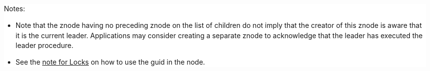 Notes:

* Note that the znode having no preceding znode on the list of
  children do not imply that the creator of this znode is aware that it is
  the current leader. Applications may consider creating a separate znode
  to acknowledge that the leader has executed the leader procedure.

* See the [note for Locks](#sc_recipes_GuidNote) on how to use the guid in the node.


